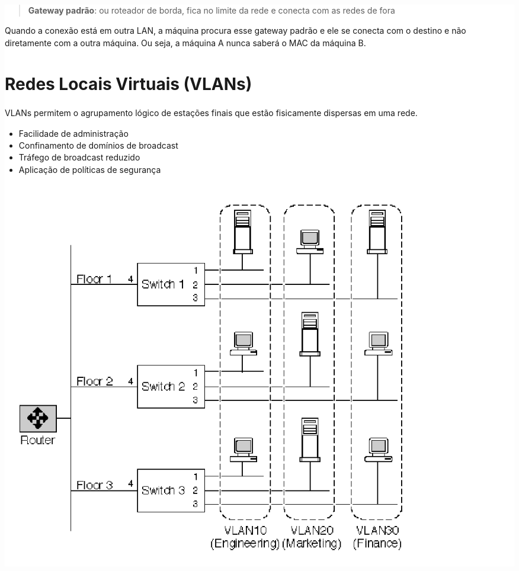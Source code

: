 >**Gateway padrão**: ou roteador de borda, fica no limite da rede e conecta com as redes de fora

Quando a conexão está em outra LAN, a máquina procura esse gateway padrão e ele se conecta com o destino e não diretamente com a outra máquina. Ou seja, a máquina A nunca saberá o MAC da máquina B.

# Redes Locais Virtuais (VLANs)
VLANs permitem o agrupamento lógico de estações finais que estão fisicamente dispersas em uma rede.
- Facilidade de administração
- Confinamento de domínios de broadcast
- Tráfego de broadcast reduzido
- Aplicação de políticas de segurança

<img src="../../Screenshots/VLAN.png" width="80%" height="80%" />
